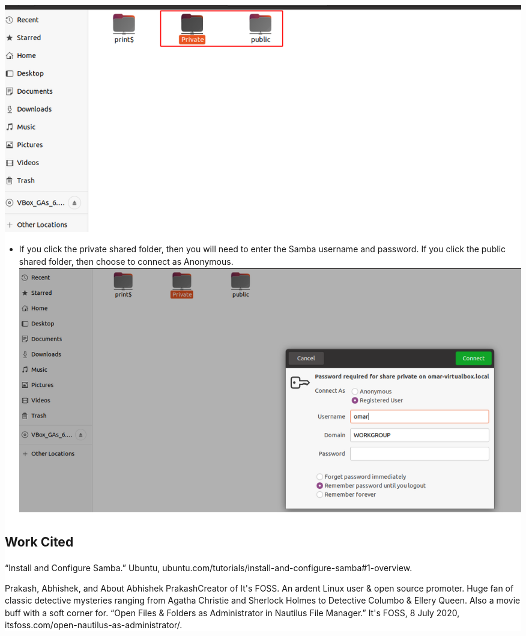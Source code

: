 ![ubuntu.2](22.png)

* If you click the private shared folder, then you will need to enter the Samba username and password. If you click the public shared folder, then choose to connect as Anonymous.
![ubuntu.3](23.png)

## Work Cited

“Install and Configure Samba.” Ubuntu, ubuntu.com/tutorials/install-and-configure-samba#1-overview. 

Prakash, Abhishek, and About Abhishek PrakashCreator of It's FOSS. An ardent Linux user &amp; open source promoter. Huge fan of classic detective mysteries ranging from Agatha Christie and Sherlock Holmes to Detective Columbo &amp; Ellery Queen. Also a movie buff with a soft corner for. “Open Files &amp; Folders as Administrator in Nautilus File Manager.” It's FOSS, 8 July 2020, itsfoss.com/open-nautilus-as-administrator/. 
